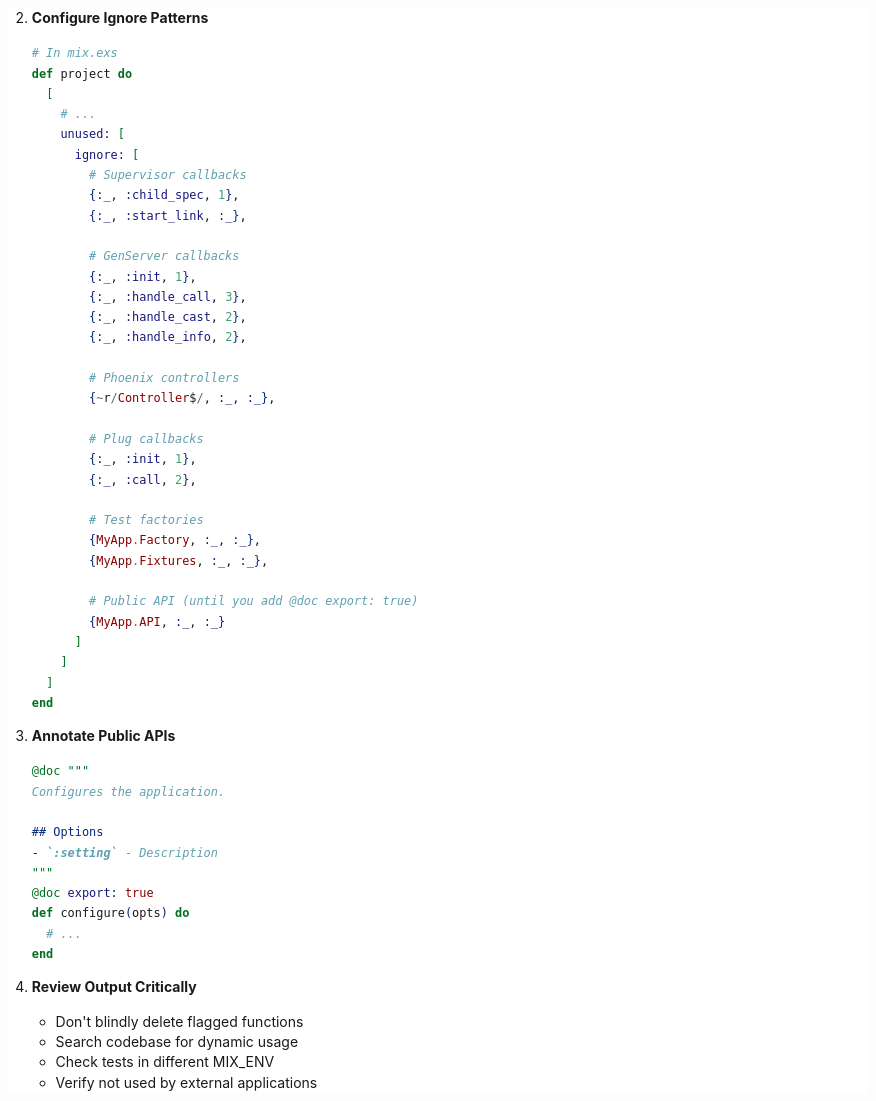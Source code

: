 2. **Configure Ignore Patterns**
   ```elixir
   # In mix.exs
   def project do
     [
       # ...
       unused: [
         ignore: [
           # Supervisor callbacks
           {:_, :child_spec, 1},
           {:_, :start_link, :_},

           # GenServer callbacks
           {:_, :init, 1},
           {:_, :handle_call, 3},
           {:_, :handle_cast, 2},
           {:_, :handle_info, 2},

           # Phoenix controllers
           {~r/Controller$/, :_, :_},

           # Plug callbacks
           {:_, :init, 1},
           {:_, :call, 2},

           # Test factories
           {MyApp.Factory, :_, :_},
           {MyApp.Fixtures, :_, :_},

           # Public API (until you add @doc export: true)
           {MyApp.API, :_, :_}
         ]
       ]
     ]
   end
   ```

3. **Annotate Public APIs**
   ```elixir
   @doc """
   Configures the application.

   ## Options
   - `:setting` - Description
   """
   @doc export: true
   def configure(opts) do
     # ...
   end
   ```

4. **Review Output Critically**
   - Don't blindly delete flagged functions
   - Search codebase for dynamic usage
   - Check tests in different MIX_ENV
   - Verify not used by external applications
